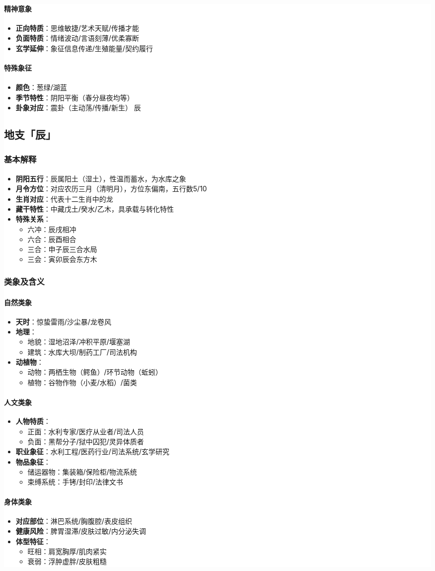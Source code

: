 #### 精神意象
- **正向特质**：思维敏捷/艺术天赋/传播才能
- **负面特质**：情绪波动/言语刻薄/优柔寡断
- **玄学延伸**：象征信息传递/生殖能量/契约履行

#### 特殊象征
- **颜色**：葱绿/湖蓝
- **季节特性**：阴阳平衡（春分昼夜均等）
- **卦象对应**：震卦（主动荡/传播/新生）
辰
## 地支「辰」

### 基本解释
- **阴阳五行**：辰属阳土（湿土），性温而蓄水，为水库之象
- **月令方位**：对应农历三月（清明月），方位东偏南，五行数5/10
- **生肖对应**：代表十二生肖中的龙
- **藏干特性**：中藏戊土/癸水/乙木，具承载与转化特性
- **特殊关系**：
  - 六冲：辰戌相冲
  - 六合：辰酉相合
  - 三合：申子辰三合水局
  - 三会：寅卯辰会东方木

### 类象及含义

#### 自然类象
- **天时**：惊蛰雷雨/沙尘暴/龙卷风
- **地理**：
  - 地貌：湿地沼泽/冲积平原/堰塞湖
  - 建筑：水库大坝/制药工厂/司法机构
- **动植物**：
  - 动物：两栖生物（鳄鱼）/环节动物（蚯蚓）
  - 植物：谷物作物（小麦/水稻）/菌类

#### 人文类象
- **人物特质**：
  - 正面：水利专家/医疗从业者/司法人员
  - 负面：黑帮分子/狱中囚犯/灵异体质者
- **职业象征**：水利工程/医药行业/司法系统/玄学研究
- **物品象征**：
  - 储运器物：集装箱/保险柜/物流系统
  - 束缚系统：手铐/封印/法律文书

#### 身体类象
- **对应部位**：淋巴系统/胸腹腔/表皮组织
- **健康风险**：脾胃湿滞/皮肤过敏/内分泌失调
- **体型特征**：
  - 旺相：肩宽胸厚/肌肉紧实
  - 衰弱：浮肿虚胖/皮肤粗糙
